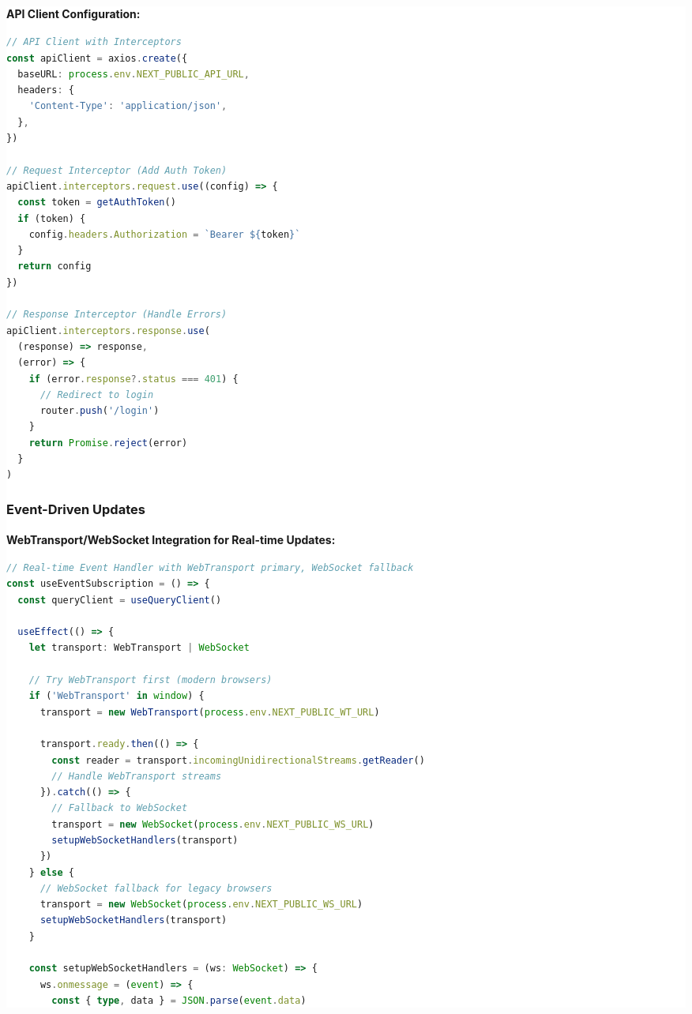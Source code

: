 **API Client Configuration:**
```typescript
// API Client with Interceptors
const apiClient = axios.create({
  baseURL: process.env.NEXT_PUBLIC_API_URL,
  headers: {
    'Content-Type': 'application/json',
  },
})

// Request Interceptor (Add Auth Token)
apiClient.interceptors.request.use((config) => {
  const token = getAuthToken()
  if (token) {
    config.headers.Authorization = `Bearer ${token}`
  }
  return config
})

// Response Interceptor (Handle Errors)
apiClient.interceptors.response.use(
  (response) => response,
  (error) => {
    if (error.response?.status === 401) {
      // Redirect to login
      router.push('/login')
    }
    return Promise.reject(error)
  }
)
```

### **Event-Driven Updates**

**WebTransport/WebSocket Integration for Real-time Updates:**
```typescript
// Real-time Event Handler with WebTransport primary, WebSocket fallback
const useEventSubscription = () => {
  const queryClient = useQueryClient()
  
  useEffect(() => {
    let transport: WebTransport | WebSocket
    
    // Try WebTransport first (modern browsers)
    if ('WebTransport' in window) {
      transport = new WebTransport(process.env.NEXT_PUBLIC_WT_URL)
      
      transport.ready.then(() => {
        const reader = transport.incomingUnidirectionalStreams.getReader()
        // Handle WebTransport streams
      }).catch(() => {
        // Fallback to WebSocket
        transport = new WebSocket(process.env.NEXT_PUBLIC_WS_URL)
        setupWebSocketHandlers(transport)
      })
    } else {
      // WebSocket fallback for legacy browsers
      transport = new WebSocket(process.env.NEXT_PUBLIC_WS_URL)
      setupWebSocketHandlers(transport)
    }
    
    const setupWebSocketHandlers = (ws: WebSocket) => {
      ws.onmessage = (event) => {
        const { type, data } = JSON.parse(event.data)
```